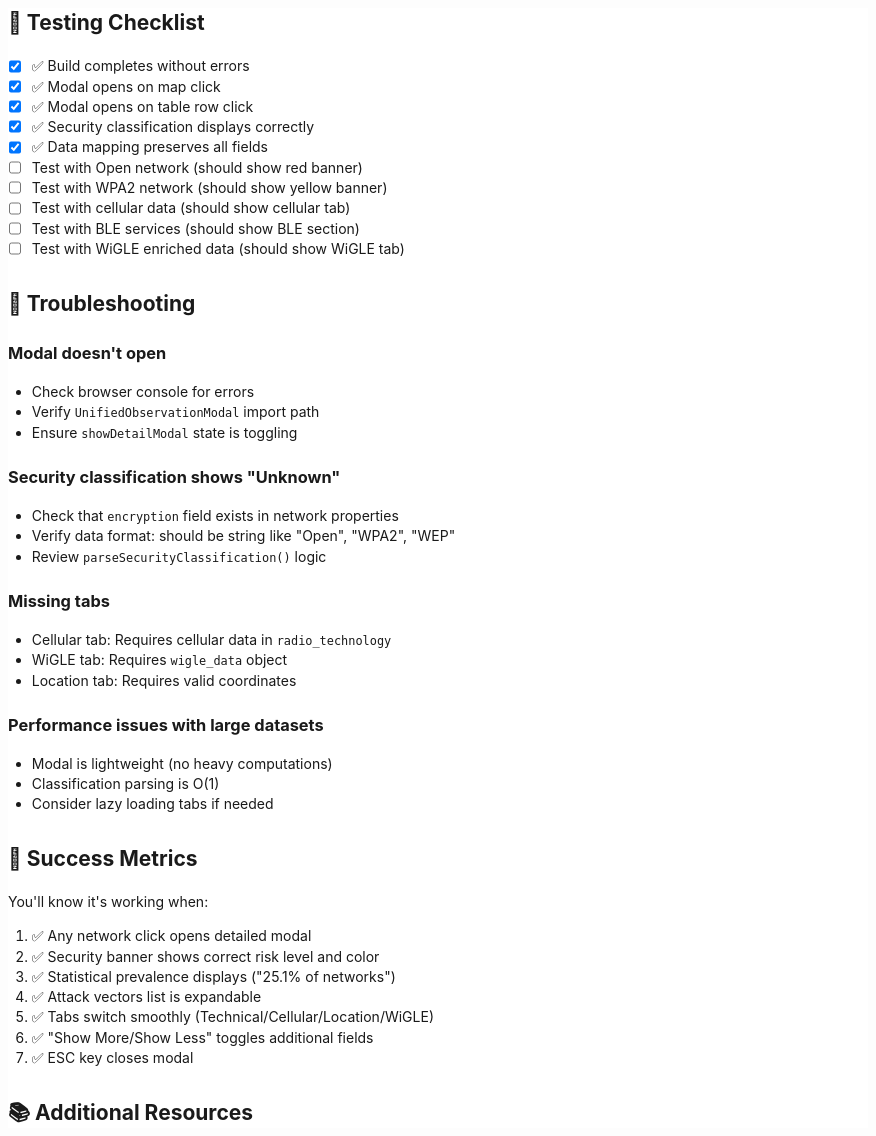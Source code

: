 ## 📝 Testing Checklist

- [x] ✅ Build completes without errors
- [x] ✅ Modal opens on map click
- [x] ✅ Modal opens on table row click
- [x] ✅ Security classification displays correctly
- [x] ✅ Data mapping preserves all fields
- [ ] Test with Open network (should show red banner)
- [ ] Test with WPA2 network (should show yellow banner)
- [ ] Test with cellular data (should show cellular tab)
- [ ] Test with BLE services (should show BLE section)
- [ ] Test with WiGLE enriched data (should show WiGLE tab)

## 🐛 Troubleshooting

### Modal doesn't open
- Check browser console for errors
- Verify `UnifiedObservationModal` import path
- Ensure `showDetailModal` state is toggling

### Security classification shows "Unknown"
- Check that `encryption` field exists in network properties
- Verify data format: should be string like "Open", "WPA2", "WEP"
- Review `parseSecurityClassification()` logic

### Missing tabs
- Cellular tab: Requires cellular data in `radio_technology`
- WiGLE tab: Requires `wigle_data` object
- Location tab: Requires valid coordinates

### Performance issues with large datasets
- Modal is lightweight (no heavy computations)
- Classification parsing is O(1)
- Consider lazy loading tabs if needed

## 🎯 Success Metrics

You'll know it's working when:
1. ✅ Any network click opens detailed modal
2. ✅ Security banner shows correct risk level and color
3. ✅ Statistical prevalence displays ("25.1% of networks")
4. ✅ Attack vectors list is expandable
5. ✅ Tabs switch smoothly (Technical/Cellular/Location/WiGLE)
6. ✅ "Show More/Show Less" toggles additional fields
7. ✅ ESC key closes modal

## 📚 Additional Resources
